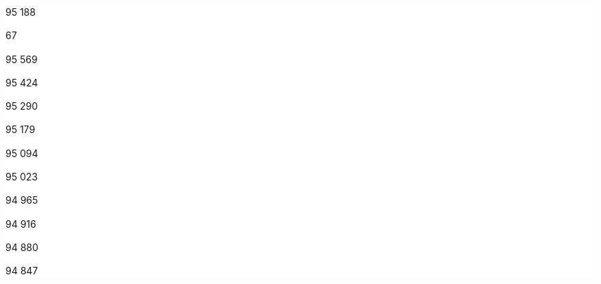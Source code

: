 </td>
      <td width="51">

95 188

</td>
    </tr>
    <tr>
      <td width="51">

67

</td>
      <td width="51">

95 569

</td>
      <td width="51">

95 424

</td>
      <td width="51">

95 290

</td>
      <td width="51">

95 179

</td>
      <td width="51">

95 094

</td>
      <td width="51">

95 023

</td>
      <td width="51">

94 965

</td>
      <td width="51">

94 916

</td>
      <td width="51">

94 880

</td>
      <td width="51">

94 847
